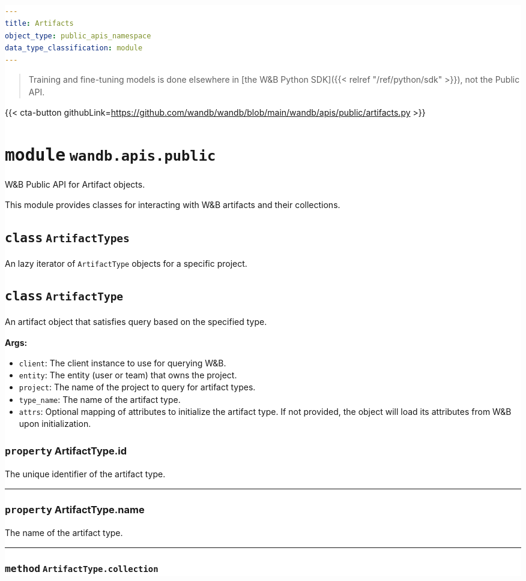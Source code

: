 ```yaml
---
title: Artifacts
object_type: public_apis_namespace
data_type_classification: module
---
```

> Training and fine-tuning models is done elsewhere in [the W&B Python SDK]({{< relref "/ref/python/sdk" >}}), not the Public API.

{{< cta-button githubLink=https://github.com/wandb/wandb/blob/main/wandb/apis/public/artifacts.py >}}




# <kbd>module</kbd> `wandb.apis.public`
W&B Public API for Artifact objects. 

This module provides classes for interacting with W&B artifacts and their collections. 


## <kbd>class</kbd> `ArtifactTypes`
An lazy iterator of `ArtifactType` objects for a specific project. 


## <kbd>class</kbd> `ArtifactType`
An artifact object that satisfies query based on the specified type. 



**Args:**
 
 - `client`:  The client instance to use for querying W&B. 
 - `entity`:  The entity (user or team) that owns the project. 
 - `project`:  The name of the project to query for artifact types. 
 - `type_name`:  The name of the artifact type. 
 - `attrs`:  Optional mapping of attributes to initialize the artifact type. If not provided,  the object will load its attributes from W&B upon initialization. 


### <kbd>property</kbd> ArtifactType.id

The unique identifier of the artifact type. 

---

### <kbd>property</kbd> ArtifactType.name

The name of the artifact type. 



---

### <kbd>method</kbd> `ArtifactType.collection`

